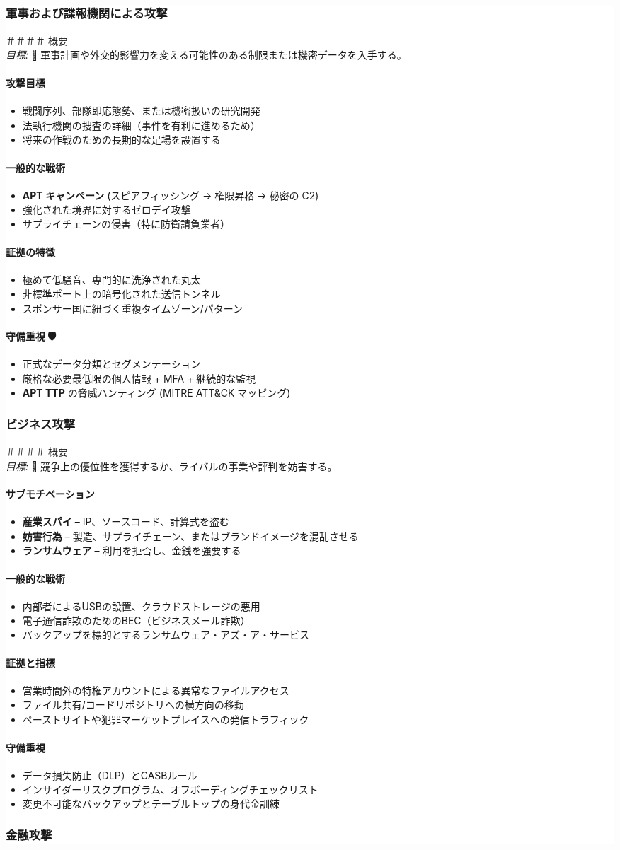 ### 軍事および諜報機関による攻撃

＃＃＃＃ 概要  
*目標:* 🎯 軍事計画や外交的影響力を変える可能性のある制限または機密データを入手する。

#### 攻撃目標  
- 戦闘序列、部隊即応態勢、または機密扱いの研究開発  
- 法執行機関の捜査の詳細（事件を有利に進めるため）  
- 将来の作戦のための長期的な足場を設置する

#### 一般的な戦術  
- **APT キャンペーン** (スピアフィッシング → 権限昇格 → 秘密の C2)  
- 強化された境界に対するゼロデイ攻撃  
- サプライチェーンの侵害（特に防衛請負業者）

#### 証拠の特徴  
- 極めて低騒音、専門的に洗浄された丸太  
- 非標準ポート上の暗号化された送信トンネル  
- スポンサー国に紐づく重複タイムゾーン/パターン

#### 守備重視 🛡️  
- 正式なデータ分類とセグメンテーション  
- 厳格な必要最低限の個人情報 + MFA + 継続的な監視  
- **APT TTP** の脅威ハンティング (MITRE ATT&CK マッピング)

### ビジネス攻撃

＃＃＃＃ 概要  
*目標:* 💼 競争上の優位性を獲得するか、ライバルの事業や評判を妨害する。

#### サブモチベーション  
- **産業スパイ** – IP、ソースコード、計算式を盗む  
- **妨害行為** – 製造、サプライチェーン、またはブランドイメージを混乱させる  
- **ランサムウェア** – 利用を拒否し、金銭を強要する

#### 一般的な戦術  
- 内部者によるUSBの設置、クラウドストレージの悪用  
- 電子通信詐欺のためのBEC（ビジネスメール詐欺）  
- バックアップを標的とするランサムウェア・アズ・ア・サービス

#### 証拠と指標  
- 営業時間外の特権アカウントによる異常なファイルアクセス  
- ファイル共有/コードリポジトリへの横方向の移動  
- ペーストサイトや犯罪マーケットプレイスへの発信トラフィック

#### 守備重視  
- データ損失防止（DLP）とCASBルール  
- インサイダーリスクプログラム、オフボーディングチェックリスト  
- 変更不可能なバックアップとテーブルトップの身代金訓練

### 金融攻撃
